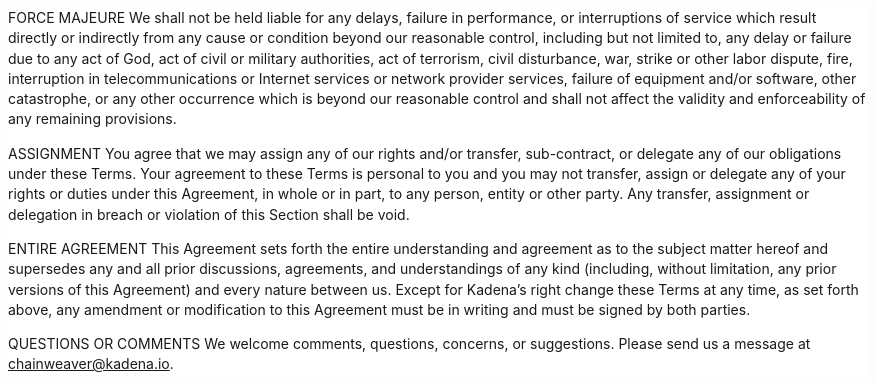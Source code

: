FORCE MAJEURE We shall not be held liable for any delays, failure in performance, or interruptions of service which result directly or indirectly from any cause or condition beyond our reasonable control, including but not limited to, any delay or failure due to any act of God, act of civil or military authorities, act of terrorism, civil disturbance, war, strike or other labor dispute, fire, interruption in telecommunications or Internet services or network provider services, failure of equipment and/or software, other catastrophe, or any other occurrence which is beyond our reasonable control and shall not affect the validity and enforceability of any remaining provisions.

ASSIGNMENT You agree that we may assign any of our rights and/or transfer, sub-contract, or delegate any of our obligations under these Terms. Your agreement to these Terms is personal to you and you may not transfer, assign or delegate any of your rights or duties under this Agreement, in whole or in part, to any person, entity or other party. Any transfer, assignment or delegation in breach or violation of this Section shall be void.

ENTIRE AGREEMENT This Agreement sets forth the entire understanding and agreement as to the subject matter hereof and supersedes any and all prior discussions, agreements, and understandings of any kind (including, without limitation, any prior versions of this Agreement) and every nature between us. Except for Kadena’s right change these Terms at any time, as set forth above, any amendment or modification to this Agreement must be in writing and must be signed by both parties.

QUESTIONS OR COMMENTS We welcome comments, questions, concerns, or suggestions. Please send us a message at chainweaver@kadena.io.
